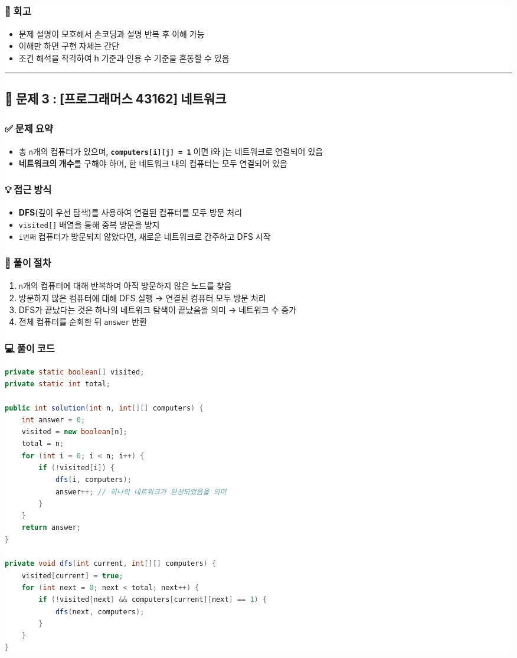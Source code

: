 ### 🔁 회고

- 문제 설명이 모호해서 손코딩과 설명 반복 후 이해 가능
- 이해만 하면 구현 자체는 간단
- 조건 해석을 착각하여 h 기준과 인용 수 기준을 혼동할 수 있음

---






## 📌 문제 3 : [프로그래머스 43162] 네트워크

### ✅ 문제 요약
- 총 `n`개의 컴퓨터가 있으며, **`computers[i][j] = 1`** 이면 i와 j는 네트워크로 연결되어 있음
- **네트워크의 개수**를 구해야 하며, 한 네트워크 내의 컴퓨터는 모두 연결되어 있음

### 💡 접근 방식
- **DFS**(깊이 우선 탐색)를 사용하여 연결된 컴퓨터를 모두 방문 처리
- `visited[]` 배열을 통해 중복 방문을 방지
- `i번째` 컴퓨터가 방문되지 않았다면, 새로운 네트워크로 간주하고 DFS 시작

### 👣 풀이 절차

1. `n`개의 컴퓨터에 대해 반복하며 아직 방문하지 않은 노드를 찾음
2. 방문하지 않은 컴퓨터에 대해 DFS 실행 → 연결된 컴퓨터 모두 방문 처리
3. DFS가 끝났다는 것은 하나의 네트워크 탐색이 끝났음을 의미 → 네트워크 수 증가
4. 전체 컴퓨터를 순회한 뒤 `answer` 반환

### 💻 풀이 코드
```java
private static boolean[] visited;
private static int total;

public int solution(int n, int[][] computers) {
    int answer = 0;
    visited = new boolean[n];
    total = n;
    for (int i = 0; i < n; i++) {
        if (!visited[i]) {
            dfs(i, computers);
            answer++; // 하나의 네트워크가 완성되었음을 의미
        }
    }
    return answer;
}

private void dfs(int current, int[][] computers) {
    visited[current] = true;
    for (int next = 0; next < total; next++) {
        if (!visited[next] && computers[current][next] == 1) {
            dfs(next, computers);
        }
    }
}
```
